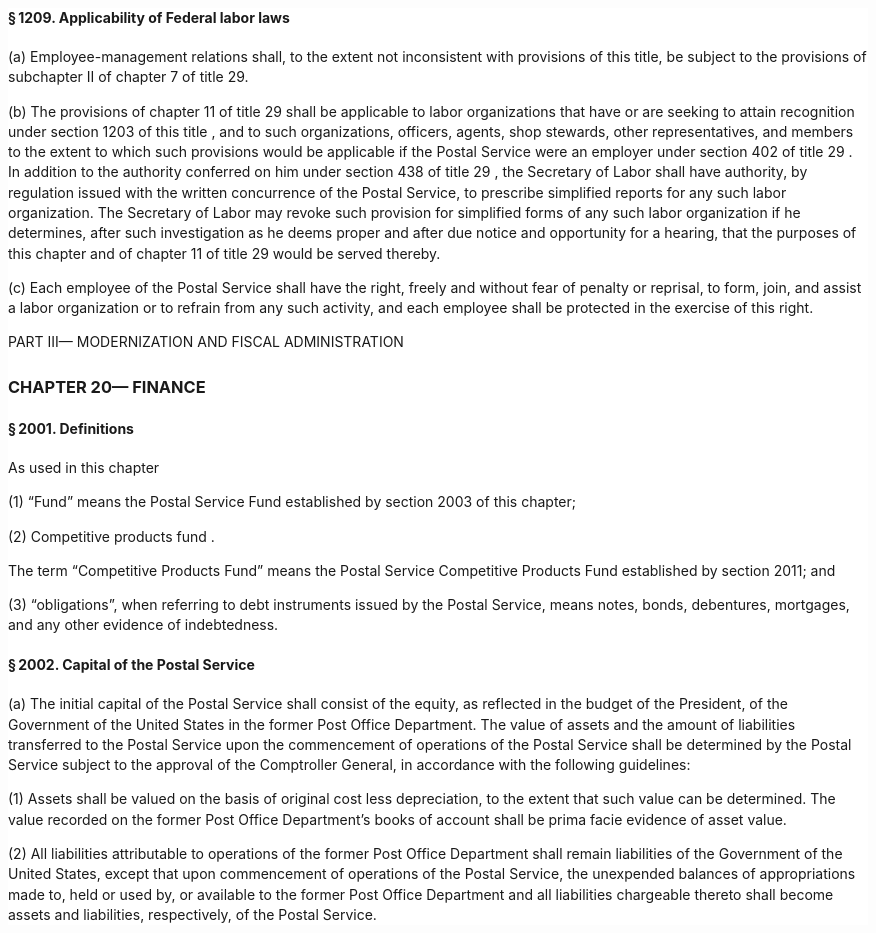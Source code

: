 #### § 1209. Applicability of Federal labor laws

 (a) Employee-management relations shall, to the extent not inconsistent with provisions of this title, be subject to the provisions of subchapter II of chapter 7 of title 29.

 (b) The provisions of chapter 11 of title 29 shall be applicable to labor organizations that have or are seeking to attain recognition under section 1203 of this title , and to such organizations, officers, agents, shop stewards, other representatives, and members to the extent to which such provisions would be applicable if the Postal Service were an employer under section 402 of title 29 . In addition to the authority conferred on him under section 438 of title 29 , the Secretary of Labor shall have authority, by regulation issued with the written concurrence of the Postal Service, to prescribe simplified reports for any such labor organization. The Secretary of Labor may revoke such provision for simplified forms of any such labor organization if he determines, after such investigation as he deems proper and after due notice and opportunity for a hearing, that the purposes of this chapter and of chapter 11 of title 29 would be served thereby.

 (c) Each employee of the Postal Service shall have the right, freely and without fear of penalty or reprisal, to form, join, and assist a labor organization or to refrain from any such activity, and each employee shall be protected in the exercise of this right.

PART III— MODERNIZATION AND FISCAL ADMINISTRATION

### CHAPTER 20— FINANCE

#### § 2001. Definitions

As used in this chapter

(1) “Fund” means the Postal Service Fund established by section 2003 of this chapter;

(2) Competitive products fund .

The term “Competitive Products Fund” means the Postal Service Competitive Products Fund established by section 2011; and

(3) “obligations”, when referring to debt instruments issued by the Postal Service, means notes, bonds, debentures, mortgages, and any other evidence of indebtedness.

#### § 2002. Capital of the Postal Service

 (a) The initial capital of the Postal Service shall consist of the equity, as reflected in the budget of the President, of the Government of the United States in the former Post Office Department. The value of assets and the amount of liabilities transferred to the Postal Service upon the commencement of operations of the Postal Service shall be determined by the Postal Service subject to the approval of the Comptroller General, in accordance with the following guidelines:

(1) Assets shall be valued on the basis of original cost less depreciation, to the extent that such value can be determined. The value recorded on the former Post Office Department’s books of account shall be prima facie evidence of asset value.

(2) All liabilities attributable to operations of the former Post Office Department shall remain liabilities of the Government of the United States, except that upon commencement of operations of the Postal Service, the unexpended balances of appropriations made to, held or used by, or available to the former Post Office Department and all liabilities chargeable thereto shall become assets and liabilities, respectively, of the Postal Service.
